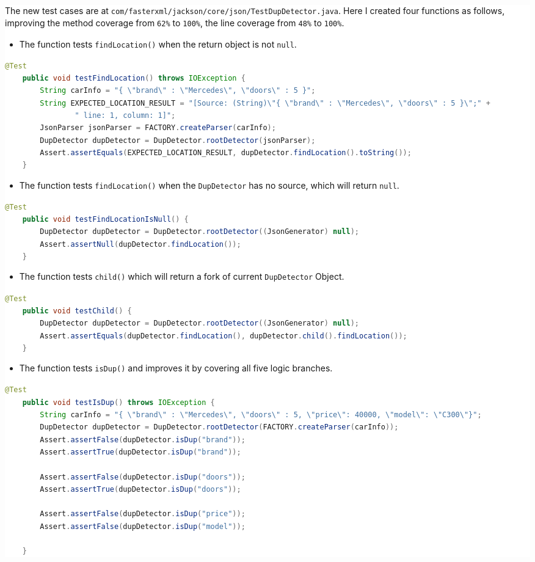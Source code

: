 The new test cases are at `com/fasterxml/jackson/core/json/TestDupDetector.java`.  Here I created four functions as follows, improving the method coverage from `62%` to `100%`, the line coverage from `48%` to `100%`. 

- The function tests `findLocation()` when the return object is not `null`.

```java
@Test
    public void testFindLocation() throws IOException {
        String carInfo = "{ \"brand\" : \"Mercedes\", \"doors\" : 5 }";
        String EXPECTED_LOCATION_RESULT = "[Source: (String)\"{ \"brand\" : \"Mercedes\", \"doors\" : 5 }\";" +
                " line: 1, column: 1]";
        JsonParser jsonParser = FACTORY.createParser(carInfo);
        DupDetector dupDetector = DupDetector.rootDetector(jsonParser);
        Assert.assertEquals(EXPECTED_LOCATION_RESULT, dupDetector.findLocation().toString());
    }
```

- The function tests `findLocation()` when the `DupDetector` has no source, which will return `null`.

```java
@Test
    public void testFindLocationIsNull() {
        DupDetector dupDetector = DupDetector.rootDetector((JsonGenerator) null);
        Assert.assertNull(dupDetector.findLocation());
    }
```

- The function tests `child()` which will return a fork of current `DupDetector` Object.

```java
@Test
    public void testChild() {
        DupDetector dupDetector = DupDetector.rootDetector((JsonGenerator) null);
        Assert.assertEquals(dupDetector.findLocation(), dupDetector.child().findLocation());
    }
```

- The function tests `isDup()` and improves it by covering all five logic branches.

```java
@Test
    public void testIsDup() throws IOException {
        String carInfo = "{ \"brand\" : \"Mercedes\", \"doors\" : 5, \"price\": 40000, \"model\": \"C300\"}";
        DupDetector dupDetector = DupDetector.rootDetector(FACTORY.createParser(carInfo));
        Assert.assertFalse(dupDetector.isDup("brand"));
        Assert.assertTrue(dupDetector.isDup("brand"));

        Assert.assertFalse(dupDetector.isDup("doors"));
        Assert.assertTrue(dupDetector.isDup("doors"));

        Assert.assertFalse(dupDetector.isDup("price"));
        Assert.assertFalse(dupDetector.isDup("model"));

    }
```
